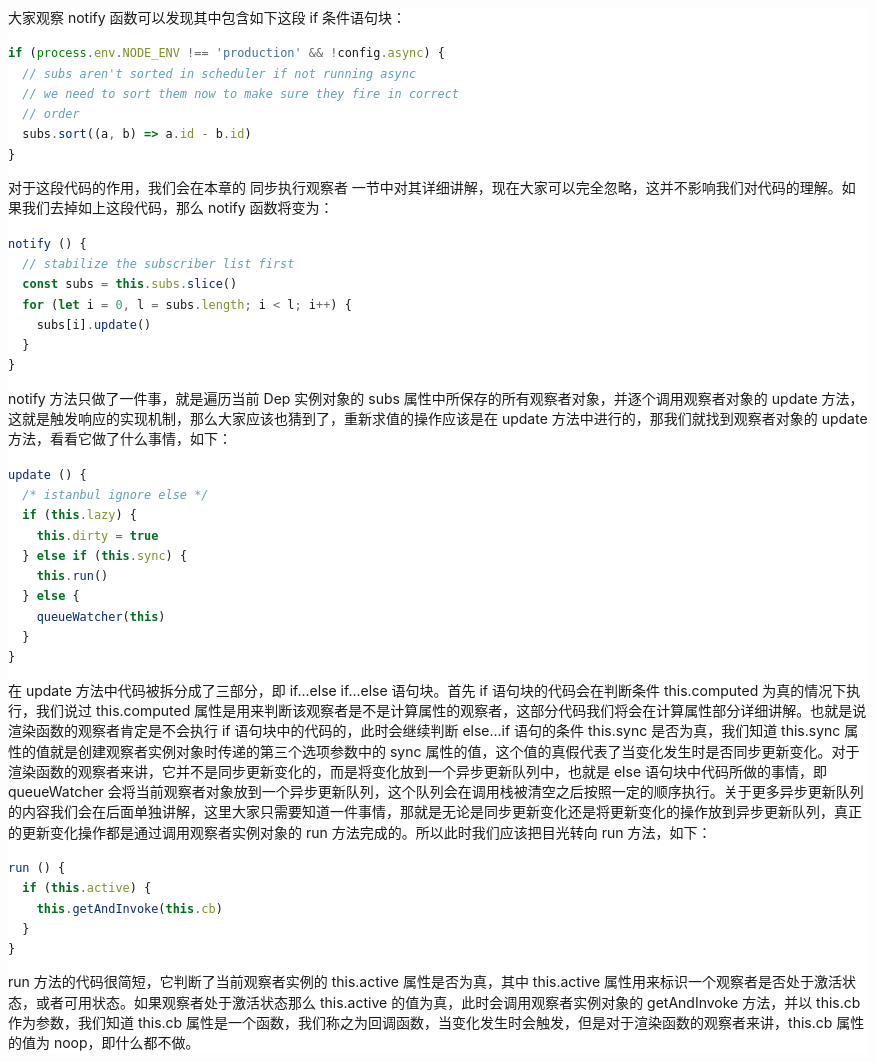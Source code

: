 大家观察 notify 函数可以发现其中包含如下这段 if 条件语句块：

```js
if (process.env.NODE_ENV !== 'production' && !config.async) {
  // subs aren't sorted in scheduler if not running async
  // we need to sort them now to make sure they fire in correct
  // order
  subs.sort((a, b) => a.id - b.id)
}
```

对于这段代码的作用，我们会在本章的 同步执行观察者 一节中对其详细讲解，现在大家可以完全忽略，这并不影响我们对代码的理解。如果我们去掉如上这段代码，那么 notify 函数将变为：

```js
notify () {
  // stabilize the subscriber list first
  const subs = this.subs.slice()
  for (let i = 0, l = subs.length; i < l; i++) {
    subs[i].update()
  }
}
```

notify 方法只做了一件事，就是遍历当前 Dep 实例对象的 subs 属性中所保存的所有观察者对象，并逐个调用观察者对象的 update 方法，这就是触发响应的实现机制，那么大家应该也猜到了，重新求值的操作应该是在 update 方法中进行的，那我们就找到观察者对象的 update 方法，看看它做了什么事情，如下：

```js
update () {
  /* istanbul ignore else */
  if (this.lazy) {
    this.dirty = true
  } else if (this.sync) {
    this.run()
  } else {
    queueWatcher(this)
  }
}
```

在 update 方法中代码被拆分成了三部分，即 if...else if...else 语句块。首先 if 语句块的代码会在判断条件 this.computed 为真的情况下执行，我们说过 this.computed 属性是用来判断该观察者是不是计算属性的观察者，这部分代码我们将会在计算属性部分详细讲解。也就是说渲染函数的观察者肯定是不会执行 if 语句块中的代码的，此时会继续判断 else...if 语句的条件 this.sync 是否为真，我们知道 this.sync 属性的值就是创建观察者实例对象时传递的第三个选项参数中的 sync 属性的值，这个值的真假代表了当变化发生时是否同步更新变化。对于渲染函数的观察者来讲，它并不是同步更新变化的，而是将变化放到一个异步更新队列中，也就是 else 语句块中代码所做的事情，即 queueWatcher 会将当前观察者对象放到一个异步更新队列，这个队列会在调用栈被清空之后按照一定的顺序执行。关于更多异步更新队列的内容我们会在后面单独讲解，这里大家只需要知道一件事情，那就是无论是同步更新变化还是将更新变化的操作放到异步更新队列，真正的更新变化操作都是通过调用观察者实例对象的 run 方法完成的。所以此时我们应该把目光转向 run 方法，如下：

```js
run () {
  if (this.active) {
    this.getAndInvoke(this.cb)
  }
}
```

run 方法的代码很简短，它判断了当前观察者实例的 this.active 属性是否为真，其中 this.active 属性用来标识一个观察者是否处于激活状态，或者可用状态。如果观察者处于激活状态那么 this.active 的值为真，此时会调用观察者实例对象的 getAndInvoke 方法，并以 this.cb 作为参数，我们知道 this.cb 属性是一个函数，我们称之为回调函数，当变化发生时会触发，但是对于渲染函数的观察者来讲，this.cb 属性的值为 noop，即什么都不做。
